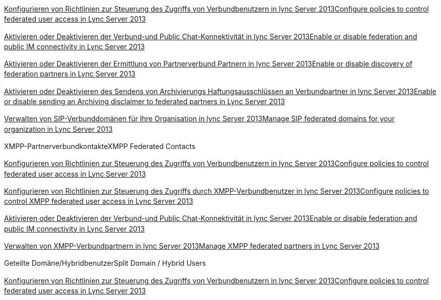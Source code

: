 <td><p><span data-ttu-id="1a7fa-177"><a href="lync-server-2013-configure-policies-to-control-federated-user-access.md">Konfigurieren von Richtlinien zur Steuerung des Zugriffs von Verbundbenutzern in lync Server 2013</a></span><span class="sxs-lookup"><span data-stu-id="1a7fa-177"><a href="lync-server-2013-configure-policies-to-control-federated-user-access.md">Configure policies to control federated user access in Lync Server 2013</a></span></span></p></td>
<td><p><span data-ttu-id="1a7fa-178"><a href="lync-server-2013-enable-or-disable-federation-and-public-im-connectivity.md">Aktivieren oder Deaktivieren der Verbund-und Public Chat-Konnektivität in lync Server 2013</a></span><span class="sxs-lookup"><span data-stu-id="1a7fa-178"><a href="lync-server-2013-enable-or-disable-federation-and-public-im-connectivity.md">Enable or disable federation and public IM connectivity in Lync Server 2013</a></span></span></p>
<p><span data-ttu-id="1a7fa-179"><a href="lync-server-2013-enable-or-disable-discovery-of-federation-partners.md">Aktivieren oder Deaktivieren der Ermittlung von Partnerverbund Partnern in lync Server 2013</a></span><span class="sxs-lookup"><span data-stu-id="1a7fa-179"><a href="lync-server-2013-enable-or-disable-discovery-of-federation-partners.md">Enable or disable discovery of federation partners in Lync Server 2013</a></span></span></p>
<p><span data-ttu-id="1a7fa-180"><a href="lync-server-2013-enable-or-disable-sending-an-archiving-disclaimer-to-federated-partners.md">Aktivieren oder Deaktivieren des Sendens von Archivierungs Haftungsausschlüssen an Verbundpartner in lync Server 2013</a></span><span class="sxs-lookup"><span data-stu-id="1a7fa-180"><a href="lync-server-2013-enable-or-disable-sending-an-archiving-disclaimer-to-federated-partners.md">Enable or disable sending an Archiving disclaimer to federated partners in Lync Server 2013</a></span></span></p></td>
<td><p><span data-ttu-id="1a7fa-181"><a href="lync-server-2013-manage-sip-federated-domains-for-your-organization.md">Verwalten von SIP-Verbunddomänen für Ihre Organisation in lync Server 2013</a></span><span class="sxs-lookup"><span data-stu-id="1a7fa-181"><a href="lync-server-2013-manage-sip-federated-domains-for-your-organization.md">Manage SIP federated domains for your organization in Lync Server 2013</a></span></span></p></td>
<td></td>
<td></td>
</tr>
<tr class="odd">
<td><p><span data-ttu-id="1a7fa-182">XMPP-Partnerverbundkontakte</span><span class="sxs-lookup"><span data-stu-id="1a7fa-182">XMPP Federated Contacts</span></span></p></td>
<td><p><span data-ttu-id="1a7fa-183"><a href="lync-server-2013-configure-policies-to-control-federated-user-access.md">Konfigurieren von Richtlinien zur Steuerung des Zugriffs von Verbundbenutzern in lync Server 2013</a></span><span class="sxs-lookup"><span data-stu-id="1a7fa-183"><a href="lync-server-2013-configure-policies-to-control-federated-user-access.md">Configure policies to control federated user access in Lync Server 2013</a></span></span></p>
<p><span data-ttu-id="1a7fa-184"><a href="lync-server-2013-configure-policies-to-control-xmpp-federated-user-access.md">Konfigurieren von Richtlinien zur Steuerung des Zugriffs durch XMPP-Verbundbenutzer in lync Server 2013</a></span><span class="sxs-lookup"><span data-stu-id="1a7fa-184"><a href="lync-server-2013-configure-policies-to-control-xmpp-federated-user-access.md">Configure policies to control XMPP federated user access in Lync Server 2013</a></span></span></p></td>
<td><p><span data-ttu-id="1a7fa-185"><a href="lync-server-2013-enable-or-disable-federation-and-public-im-connectivity.md">Aktivieren oder Deaktivieren der Verbund-und Public Chat-Konnektivität in lync Server 2013</a></span><span class="sxs-lookup"><span data-stu-id="1a7fa-185"><a href="lync-server-2013-enable-or-disable-federation-and-public-im-connectivity.md">Enable or disable federation and public IM connectivity in Lync Server 2013</a></span></span></p></td>
<td></td>
<td></td>
<td><p><span data-ttu-id="1a7fa-186"><a href="lync-server-2013-manage-xmpp-federated-partners-for-your-organization.md">Verwalten von XMPP-Verbundpartnern in lync Server 2013</a></span><span class="sxs-lookup"><span data-stu-id="1a7fa-186"><a href="lync-server-2013-manage-xmpp-federated-partners-for-your-organization.md">Manage XMPP federated partners in Lync Server 2013</a></span></span></p></td>
</tr>
<tr class="even">
<td><p><span data-ttu-id="1a7fa-187">Geteilte Domäne/Hybridbenutzer</span><span class="sxs-lookup"><span data-stu-id="1a7fa-187">Split Domain / Hybrid Users</span></span></p></td>
<td><p><span data-ttu-id="1a7fa-188"><a href="lync-server-2013-configure-policies-to-control-federated-user-access.md">Konfigurieren von Richtlinien zur Steuerung des Zugriffs von Verbundbenutzern in lync Server 2013</a></span><span class="sxs-lookup"><span data-stu-id="1a7fa-188"><a href="lync-server-2013-configure-policies-to-control-federated-user-access.md">Configure policies to control federated user access in Lync Server 2013</a></span></span></p></td>